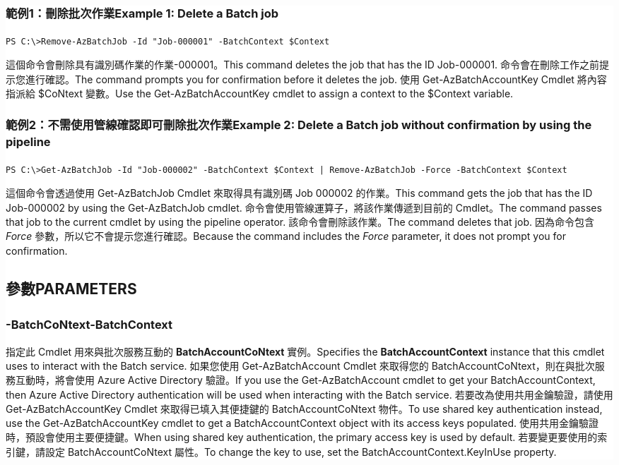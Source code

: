 ### <span data-ttu-id="90cdf-109">範例1：刪除批次作業</span><span class="sxs-lookup"><span data-stu-id="90cdf-109">Example 1: Delete a Batch job</span></span>
```
PS C:\>Remove-AzBatchJob -Id "Job-000001" -BatchContext $Context
```

<span data-ttu-id="90cdf-110">這個命令會刪除具有識別碼作業的作業-000001。</span><span class="sxs-lookup"><span data-stu-id="90cdf-110">This command deletes the job that has the ID Job-000001.</span></span>
<span data-ttu-id="90cdf-111">命令會在刪除工作之前提示您進行確認。</span><span class="sxs-lookup"><span data-stu-id="90cdf-111">The command prompts you for confirmation before it deletes the job.</span></span>
<span data-ttu-id="90cdf-112">使用 Get-AzBatchAccountKey Cmdlet 將內容指派給 $CoNtext 變數。</span><span class="sxs-lookup"><span data-stu-id="90cdf-112">Use the Get-AzBatchAccountKey cmdlet to assign a context to the $Context variable.</span></span>

### <span data-ttu-id="90cdf-113">範例2：不需使用管線確認即可刪除批次作業</span><span class="sxs-lookup"><span data-stu-id="90cdf-113">Example 2: Delete a Batch job without confirmation by using the pipeline</span></span>
```
PS C:\>Get-AzBatchJob -Id "Job-000002" -BatchContext $Context | Remove-AzBatchJob -Force -BatchContext $Context
```

<span data-ttu-id="90cdf-114">這個命令會透過使用 Get-AzBatchJob Cmdlet 來取得具有識別碼 Job 000002 的作業。</span><span class="sxs-lookup"><span data-stu-id="90cdf-114">This command gets the job that has the ID Job-000002 by using the Get-AzBatchJob cmdlet.</span></span>
<span data-ttu-id="90cdf-115">命令會使用管線運算子，將該作業傳遞到目前的 Cmdlet。</span><span class="sxs-lookup"><span data-stu-id="90cdf-115">The command passes that job to the current cmdlet by using the pipeline operator.</span></span>
<span data-ttu-id="90cdf-116">該命令會刪除該作業。</span><span class="sxs-lookup"><span data-stu-id="90cdf-116">The command deletes that job.</span></span>
<span data-ttu-id="90cdf-117">因為命令包含 *Force* 參數，所以它不會提示您進行確認。</span><span class="sxs-lookup"><span data-stu-id="90cdf-117">Because the command includes the *Force* parameter, it does not prompt you for confirmation.</span></span>

## <span data-ttu-id="90cdf-118">參數</span><span class="sxs-lookup"><span data-stu-id="90cdf-118">PARAMETERS</span></span>

### <span data-ttu-id="90cdf-119">-BatchCoNtext</span><span class="sxs-lookup"><span data-stu-id="90cdf-119">-BatchContext</span></span>
<span data-ttu-id="90cdf-120">指定此 Cmdlet 用來與批次服務互動的 **BatchAccountCoNtext** 實例。</span><span class="sxs-lookup"><span data-stu-id="90cdf-120">Specifies the **BatchAccountContext** instance that this cmdlet uses to interact with the Batch service.</span></span>
<span data-ttu-id="90cdf-121">如果您使用 Get-AzBatchAccount Cmdlet 來取得您的 BatchAccountCoNtext，則在與批次服務互動時，將會使用 Azure Active Directory 驗證。</span><span class="sxs-lookup"><span data-stu-id="90cdf-121">If you use the Get-AzBatchAccount cmdlet to get your BatchAccountContext, then Azure Active Directory authentication will be used when interacting with the Batch service.</span></span> <span data-ttu-id="90cdf-122">若要改為使用共用金鑰驗證，請使用 Get-AzBatchAccountKey Cmdlet 來取得已填入其便捷鍵的 BatchAccountCoNtext 物件。</span><span class="sxs-lookup"><span data-stu-id="90cdf-122">To use shared key authentication instead, use the Get-AzBatchAccountKey cmdlet to get a BatchAccountContext object with its access keys populated.</span></span> <span data-ttu-id="90cdf-123">使用共用金鑰驗證時，預設會使用主要便捷鍵。</span><span class="sxs-lookup"><span data-stu-id="90cdf-123">When using shared key authentication, the primary access key is used by default.</span></span> <span data-ttu-id="90cdf-124">若要變更要使用的索引鍵，請設定 BatchAccountCoNtext 屬性。</span><span class="sxs-lookup"><span data-stu-id="90cdf-124">To change the key to use, set the BatchAccountContext.KeyInUse property.</span></span>
